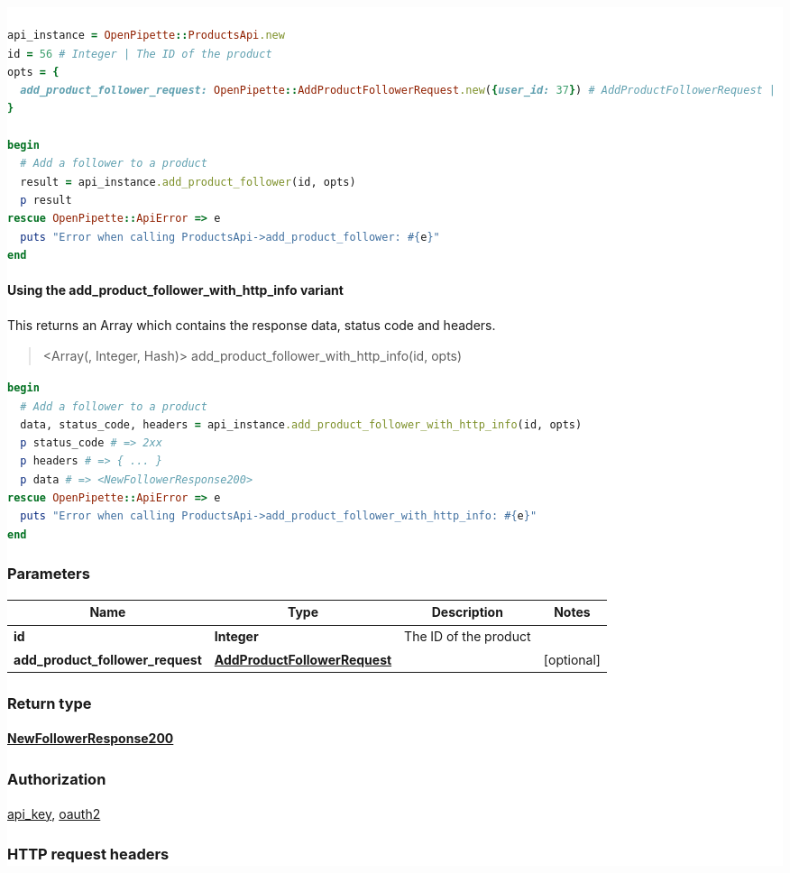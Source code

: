 ```ruby

api_instance = OpenPipette::ProductsApi.new
id = 56 # Integer | The ID of the product
opts = {
  add_product_follower_request: OpenPipette::AddProductFollowerRequest.new({user_id: 37}) # AddProductFollowerRequest | 
}

begin
  # Add a follower to a product
  result = api_instance.add_product_follower(id, opts)
  p result
rescue OpenPipette::ApiError => e
  puts "Error when calling ProductsApi->add_product_follower: #{e}"
end
```

#### Using the add_product_follower_with_http_info variant

This returns an Array which contains the response data, status code and headers.

> <Array(<NewFollowerResponse200>, Integer, Hash)> add_product_follower_with_http_info(id, opts)

```ruby
begin
  # Add a follower to a product
  data, status_code, headers = api_instance.add_product_follower_with_http_info(id, opts)
  p status_code # => 2xx
  p headers # => { ... }
  p data # => <NewFollowerResponse200>
rescue OpenPipette::ApiError => e
  puts "Error when calling ProductsApi->add_product_follower_with_http_info: #{e}"
end
```

### Parameters

| Name | Type | Description | Notes |
| ---- | ---- | ----------- | ----- |
| **id** | **Integer** | The ID of the product |  |
| **add_product_follower_request** | [**AddProductFollowerRequest**](AddProductFollowerRequest.md) |  | [optional] |

### Return type

[**NewFollowerResponse200**](NewFollowerResponse200.md)

### Authorization

[api_key](../README.md#api_key), [oauth2](../README.md#oauth2)

### HTTP request headers
